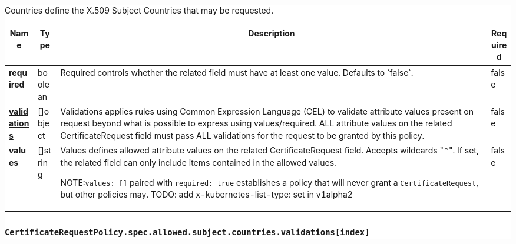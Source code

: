
Countries define the X.509 Subject Countries that may be requested.

<table>
    <thead>
        <tr>
            <th>Name</th>
            <th>Type</th>
            <th>Description</th>
            <th>Required</th>
        </tr>
    </thead>
    <tbody><tr>
        <td><b>required</b></td>
        <td>boolean</td>
        <td>
          Required controls whether the related field must have at least one value.
Defaults to `false`.
<br/>
        </td>
        <td>false</td>
      </tr><tr>
        <td><b><a href="#certificaterequestpolicyspecallowedsubjectcountriesvalidationsindex">validations</a></b></td>
        <td>[]object</td>
        <td>
          Validations applies rules using Common Expression Language (CEL) to
validate attribute values present on request beyond what is possible
to express using values/required.
ALL attribute values on the related CertificateRequest field must pass
ALL validations for the request to be granted by this policy.
<br/>
        </td>
        <td>false</td>
      </tr><tr>
        <td><b>values</b></td>
        <td>[]string</td>
        <td>
          Values defines allowed attribute values on the related CertificateRequest field.
Accepts wildcards "*".
If set, the related field can only include items contained in the allowed values.


NOTE:`values: []` paired with `required: true` establishes a policy that
will never grant a `CertificateRequest`, but other policies may.
TODO: add x-kubernetes-list-type: set in v1alpha2
<br/>
        </td>
        <td>false</td>
      </tr></tbody>
</table>


### `CertificateRequestPolicy.spec.allowed.subject.countries.validations[index]`
